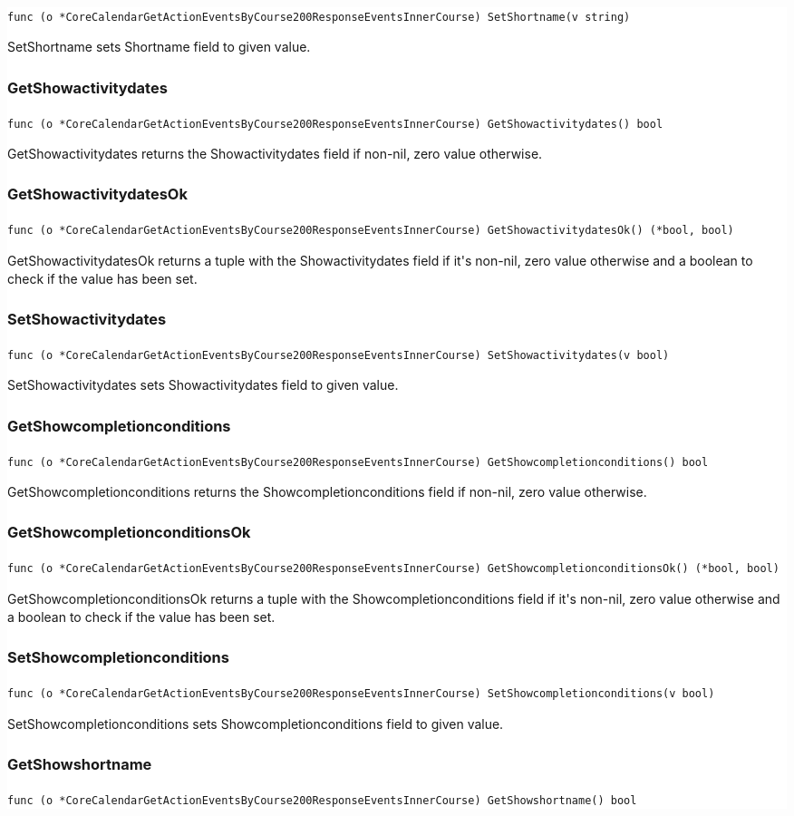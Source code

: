 `func (o *CoreCalendarGetActionEventsByCourse200ResponseEventsInnerCourse) SetShortname(v string)`

SetShortname sets Shortname field to given value.


### GetShowactivitydates

`func (o *CoreCalendarGetActionEventsByCourse200ResponseEventsInnerCourse) GetShowactivitydates() bool`

GetShowactivitydates returns the Showactivitydates field if non-nil, zero value otherwise.

### GetShowactivitydatesOk

`func (o *CoreCalendarGetActionEventsByCourse200ResponseEventsInnerCourse) GetShowactivitydatesOk() (*bool, bool)`

GetShowactivitydatesOk returns a tuple with the Showactivitydates field if it's non-nil, zero value otherwise
and a boolean to check if the value has been set.

### SetShowactivitydates

`func (o *CoreCalendarGetActionEventsByCourse200ResponseEventsInnerCourse) SetShowactivitydates(v bool)`

SetShowactivitydates sets Showactivitydates field to given value.


### GetShowcompletionconditions

`func (o *CoreCalendarGetActionEventsByCourse200ResponseEventsInnerCourse) GetShowcompletionconditions() bool`

GetShowcompletionconditions returns the Showcompletionconditions field if non-nil, zero value otherwise.

### GetShowcompletionconditionsOk

`func (o *CoreCalendarGetActionEventsByCourse200ResponseEventsInnerCourse) GetShowcompletionconditionsOk() (*bool, bool)`

GetShowcompletionconditionsOk returns a tuple with the Showcompletionconditions field if it's non-nil, zero value otherwise
and a boolean to check if the value has been set.

### SetShowcompletionconditions

`func (o *CoreCalendarGetActionEventsByCourse200ResponseEventsInnerCourse) SetShowcompletionconditions(v bool)`

SetShowcompletionconditions sets Showcompletionconditions field to given value.


### GetShowshortname

`func (o *CoreCalendarGetActionEventsByCourse200ResponseEventsInnerCourse) GetShowshortname() bool`
